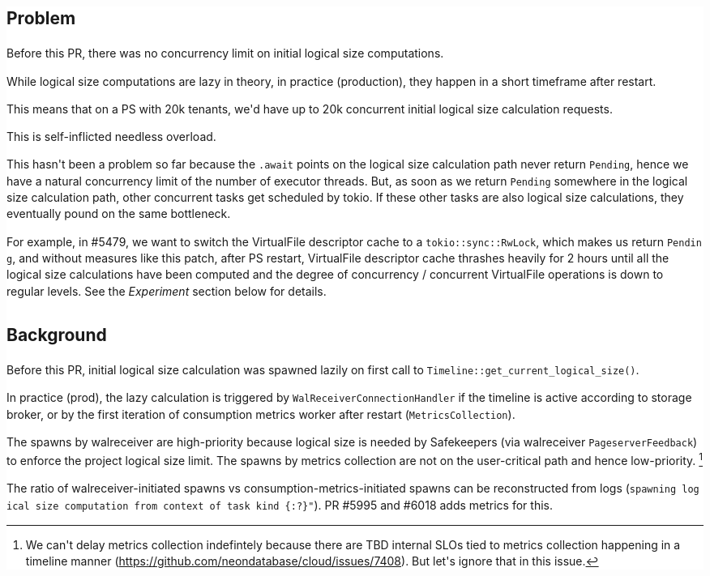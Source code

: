 Problem
-------

Before this PR, there was no concurrency limit on initial logical size
computations.

While logical size computations are lazy in theory, in practice
(production), they happen in a short timeframe after restart.

This means that on a PS with 20k tenants, we'd have up to 20k concurrent
initial logical size calculation requests.

This is self-inflicted needless overload.

This hasn't been a problem so far because the `.await` points on the
logical size calculation path never return `Pending`, hence we have a
natural concurrency limit of the number of executor threads.
But, as soon as we return `Pending` somewhere in the logical size
calculation path, other concurrent tasks get scheduled by tokio.
If these other tasks are also logical size calculations, they eventually
pound on the same bottleneck.

For example, in #5479, we want to switch the VirtualFile descriptor
cache to a `tokio::sync::RwLock`, which makes us return `Pending`, and
without measures like this patch, after PS restart, VirtualFile
descriptor cache thrashes heavily for 2 hours until all the logical size
calculations have been computed and the degree of concurrency /
concurrent VirtualFile operations is down to regular levels.
See the *Experiment* section below for details.



Background
----------

Before this PR, initial logical size calculation was spawned lazily on
first call to `Timeline::get_current_logical_size()`.

In practice (prod), the lazy calculation is triggered by
`WalReceiverConnectionHandler` if the timeline is active according to
storage broker, or by the first iteration of consumption metrics worker
after restart (`MetricsCollection`).

The spawns by walreceiver are high-priority because logical size is
needed by Safekeepers (via walreceiver `PageserverFeedback`) to enforce
the project logical size limit.
The spawns by metrics collection are not on the user-critical path and
hence low-priority. [^consumption_metrics_slo]

[^consumption_metrics_slo]: We can't delay metrics collection
indefintely because there are TBD internal SLOs tied to metrics
collection happening in a timeline manner
(https://github.com/neondatabase/cloud/issues/7408). But let's ignore
that in this issue.

The ratio of walreceiver-initiated spawns vs
consumption-metrics-initiated spawns can be reconstructed from logs
(`spawning logical size computation from context of task kind {:?}"`).
PR #5995 and #6018 adds metrics for this.
